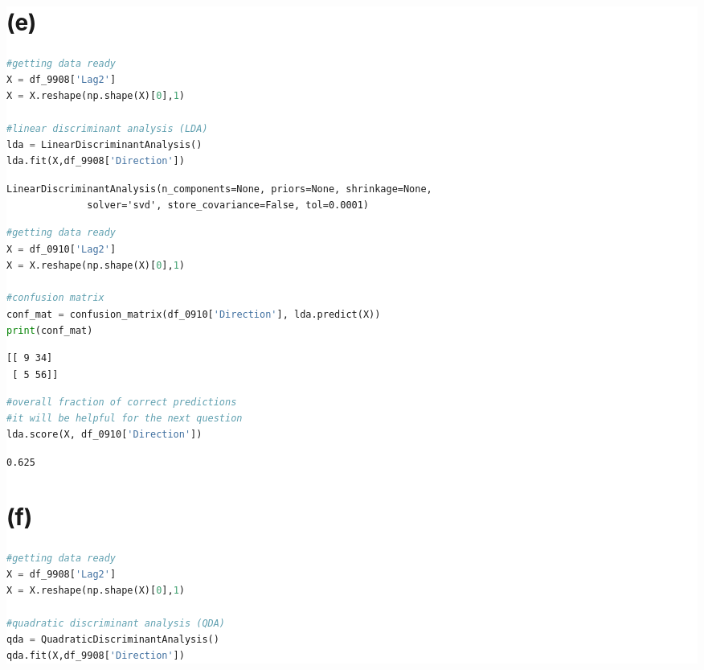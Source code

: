 # (e)


```python
#getting data ready
X = df_9908['Lag2']
X = X.reshape(np.shape(X)[0],1)

#linear discriminant analysis (LDA)
lda = LinearDiscriminantAnalysis()
lda.fit(X,df_9908['Direction'])
```




    LinearDiscriminantAnalysis(n_components=None, priors=None, shrinkage=None,
                  solver='svd', store_covariance=False, tol=0.0001)




```python
#getting data ready
X = df_0910['Lag2']
X = X.reshape(np.shape(X)[0],1)

#confusion matrix
conf_mat = confusion_matrix(df_0910['Direction'], lda.predict(X))
print(conf_mat)
```

    [[ 9 34]
     [ 5 56]]



```python
#overall fraction of correct predictions
#it will be helpful for the next question
lda.score(X, df_0910['Direction'])
```




    0.625



# (f)


```python
#getting data ready
X = df_9908['Lag2']
X = X.reshape(np.shape(X)[0],1)

#quadratic discriminant analysis (QDA)
qda = QuadraticDiscriminantAnalysis()
qda.fit(X,df_9908['Direction'])
```

